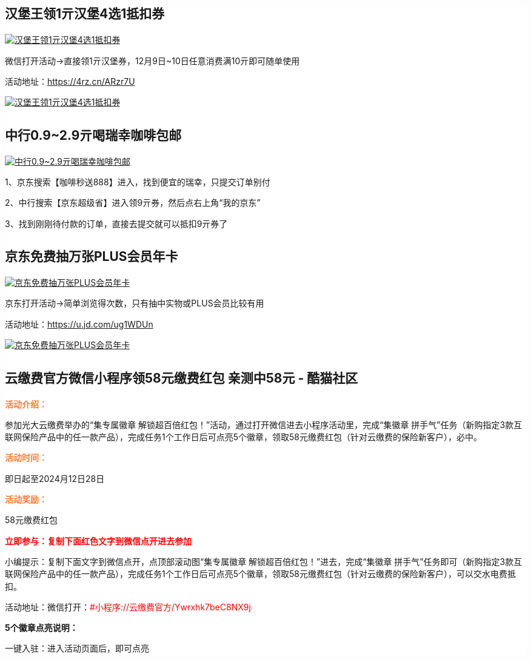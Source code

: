 ## 汉堡王领1亓汉堡4选1抵扣券
<p>
    <a rel="nofollow" target="_blank" href="https://www.qqhjy6.xyz/caiji/data/images/2024-12-08/f27a6fffe4293ca5b04a998a5a584e0d.jpg"><img src="https://image.smallfawn.work/?url=https://www.qqhjy6.xyz/caiji/data/images/2024-12-08/f27a6fffe4293ca5b04a998a5a584e0d.jpg" title="汉堡王领1亓汉堡4选1抵扣券 " alt="汉堡王领1亓汉堡4选1抵扣券 " referrerpolicy="no-referrer"></a> 
</p>
<p>
    微信打开活动-&gt;直接领1亓汉堡券，12月9日~10日任意消费满10亓即可随单使用
</p>
<p>
    活动地址：<a rel="nofollow" target="_blank" href="https://4rz.cn/ARzr7U">https://4rz.cn/ARzr7U</a> 
</p>
<p>
    <a rel="nofollow" target="_blank" href="https://www.qqhjy6.xyz/caiji/data/images/2024-12-08/d08c4727bf70ccac13d663f961940381.jpg"><img src="https://image.smallfawn.work/?url=https://www.qqhjy6.xyz/caiji/data/images/2024-12-08/d08c4727bf70ccac13d663f961940381.jpg" title="汉堡王领1亓汉堡4选1抵扣券 " alt="汉堡王领1亓汉堡4选1抵扣券 " referrerpolicy="no-referrer"></a> 
</p>

## 中行0.9~2.9亓喝瑞幸咖啡包邮
<p>
    <a rel="nofollow" target="_blank" href="https://www.qqhjy6.xyz/caiji/data/images/2024-12-08/2fdfaaf5f6a05e6ac7c24bcdc24a8314.jpg"><img src="https://image.smallfawn.work/?url=https://www.qqhjy6.xyz/caiji/data/images/2024-12-08/2fdfaaf5f6a05e6ac7c24bcdc24a8314.jpg" title="中行0.9~2.9亓喝瑞幸咖啡包邮 " alt="中行0.9~2.9亓喝瑞幸咖啡包邮 " referrerpolicy="no-referrer"></a> 
</p>
<p>
    1、京东搜索【咖啡秒送888】进入，找到便宜的瑞幸，只提交订单别付
</p>
<p>
    2、中行搜索【京东超级省】进入领9亓券，然后点右上角“我的京东”
</p>
<p>
    3、找到刚刚待付款的订单，直接去提交就可以抵扣9亓券了
</p>

## 京东免费抽万张PLUS会员年卡
<p>
    <a rel="nofollow" target="_blank" href="https://www.qqhjy6.xyz/caiji/data/images/2024-12-08/fdece28645a659b1e0a3aee5c6c9df06.jpg"><img src="https://image.smallfawn.work/?url=https://www.qqhjy6.xyz/caiji/data/images/2024-12-08/fdece28645a659b1e0a3aee5c6c9df06.jpg" title="京东免费抽万张PLUS会员年卡 " alt="京东免费抽万张PLUS会员年卡 " referrerpolicy="no-referrer"></a> 
</p>
<p>
    京东打开活动-&gt;简单浏览得次数，只有抽中实物或PLUS会员比较有用
</p>
<p>
    活动地址：<a rel="nofollow" target="_blank" href="https://u.jd.com/ug1WDUn">https://u.jd.com/ug1WDUn</a> 
</p>
<p>
    <a rel="nofollow" target="_blank" href="https://www.qqhjy6.xyz/caiji/data/images/2024-12-08/84b7c62708e1e28a5f0449f047d00069.png"><img src="https://image.smallfawn.work/?url=https://www.qqhjy6.xyz/caiji/data/images/2024-12-08/84b7c62708e1e28a5f0449f047d00069.png" title="京东免费抽万张PLUS会员年卡 " alt="京东免费抽万张PLUS会员年卡 " referrerpolicy="no-referrer"></a> 
</p>

## 云缴费官方微信小程序领58元缴费红包 亲测中58元 - 酷猫社区
<p><span style="color: #ff7b33;"><strong>活动介绍：</strong></span></p> 
<p>参加光大云缴费举办的“集专属徽章 解锁超百倍红包！”活动，通过打开微信进去小程序活动里，完成“集徽章 拼手气”任务（新购指定3款互联网保险产品中的任一款产品），完成任务1个工作日后可点亮5个徽章，领取58元缴费红包（针对云缴费的保险新客户），必中。</p> 
<p><strong><span style="color: #ff7b33;">活动时间：</span></strong></p> 
<p>即日起至2024月12日28日</p> 
<p><strong><span style="color: #ff7b33;">活动奖励：</span></strong></p> 
<p>58元缴费红包</p> 
<p><strong><span style="color: #ff7b33;"><span style="color: #ff0000;">立即参与：复制下面红色文字到微信点开进去参加</span></span></strong></p> 
<p>小编提示：复制下面文字到微信点开，点顶部滚动图“集专属徽章 解锁超百倍红包！”进去，完成“集徽章 拼手气”任务即可（新购指定3款互联网保险产品中的任一款产品），完成任务1个工作日后可点亮5个徽章，领取58元缴费红包（针对云缴费的保险新客户），可以交水电费抵扣。</p> 
<p>活动地址：微信打开：<span style="color: #ff0000;">#小程序://云缴费官方/Ywrxhk7beC8NX9j</span></p> 
<p><strong>5个徽章点亮说明：</strong></p> 
<p>一键入驻：进入活动页面后，即可点亮</p> 